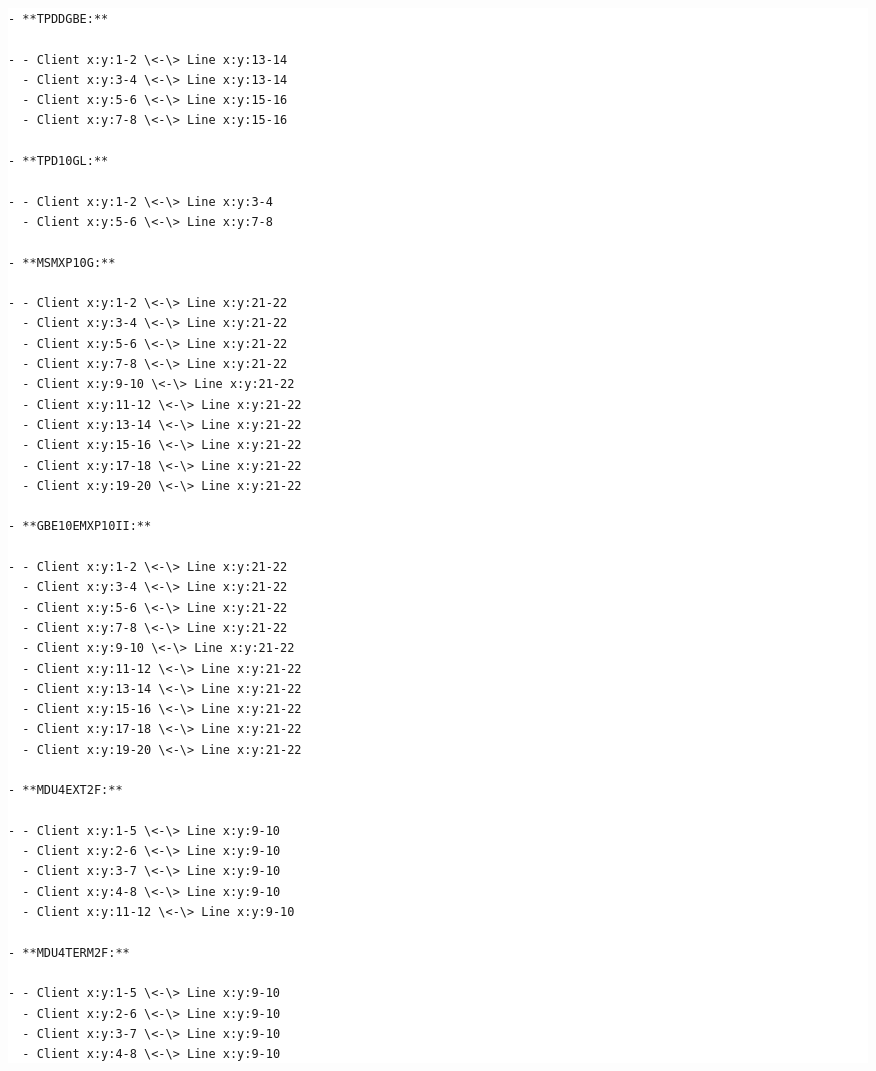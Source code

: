     - **TPDDGBE:**

    - - Client x:y:1-2 \<-\> Line x:y:13-14
      - Client x:y:3-4 \<-\> Line x:y:13-14
      - Client x:y:5-6 \<-\> Line x:y:15-16
      - Client x:y:7-8 \<-\> Line x:y:15-16

    - **TPD10GL:**

    - - Client x:y:1-2 \<-\> Line x:y:3-4
      - Client x:y:5-6 \<-\> Line x:y:7-8

    - **MSMXP10G:**

    - - Client x:y:1-2 \<-\> Line x:y:21-22
      - Client x:y:3-4 \<-\> Line x:y:21-22
      - Client x:y:5-6 \<-\> Line x:y:21-22
      - Client x:y:7-8 \<-\> Line x:y:21-22
      - Client x:y:9-10 \<-\> Line x:y:21-22
      - Client x:y:11-12 \<-\> Line x:y:21-22
      - Client x:y:13-14 \<-\> Line x:y:21-22
      - Client x:y:15-16 \<-\> Line x:y:21-22
      - Client x:y:17-18 \<-\> Line x:y:21-22
      - Client x:y:19-20 \<-\> Line x:y:21-22

    - **GBE10EMXP10II:**

    - - Client x:y:1-2 \<-\> Line x:y:21-22
      - Client x:y:3-4 \<-\> Line x:y:21-22
      - Client x:y:5-6 \<-\> Line x:y:21-22
      - Client x:y:7-8 \<-\> Line x:y:21-22
      - Client x:y:9-10 \<-\> Line x:y:21-22
      - Client x:y:11-12 \<-\> Line x:y:21-22
      - Client x:y:13-14 \<-\> Line x:y:21-22
      - Client x:y:15-16 \<-\> Line x:y:21-22
      - Client x:y:17-18 \<-\> Line x:y:21-22
      - Client x:y:19-20 \<-\> Line x:y:21-22

    - **MDU4EXT2F:**

    - - Client x:y:1-5 \<-\> Line x:y:9-10
      - Client x:y:2-6 \<-\> Line x:y:9-10
      - Client x:y:3-7 \<-\> Line x:y:9-10
      - Client x:y:4-8 \<-\> Line x:y:9-10
      - Client x:y:11-12 \<-\> Line x:y:9-10

    - **MDU4TERM2F:**

    - - Client x:y:1-5 \<-\> Line x:y:9-10
      - Client x:y:2-6 \<-\> Line x:y:9-10
      - Client x:y:3-7 \<-\> Line x:y:9-10
      - Client x:y:4-8 \<-\> Line x:y:9-10
